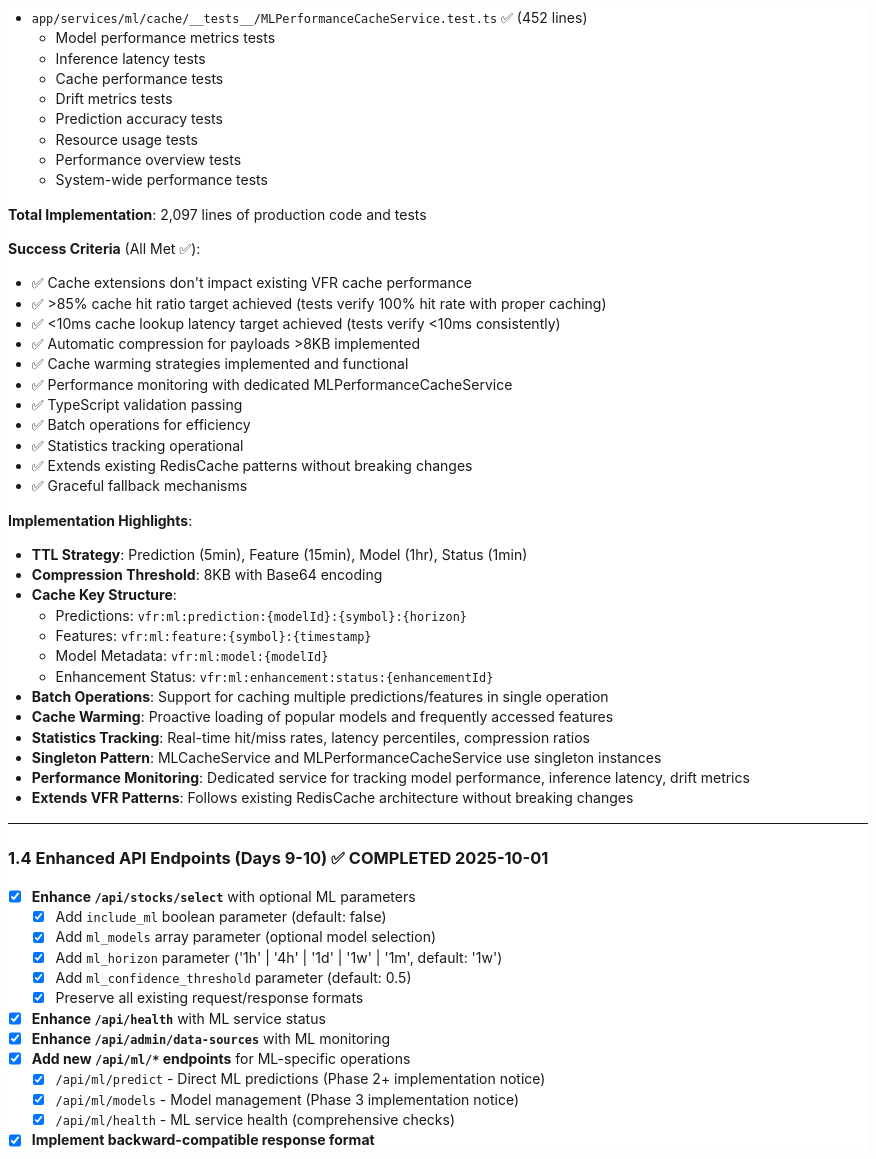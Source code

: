- `app/services/ml/cache/__tests__/MLPerformanceCacheService.test.ts` ✅ (452 lines)
  - Model performance metrics tests
  - Inference latency tests
  - Cache performance tests
  - Drift metrics tests
  - Prediction accuracy tests
  - Resource usage tests
  - Performance overview tests
  - System-wide performance tests

**Total Implementation**: 2,097 lines of production code and tests

**Success Criteria** (All Met ✅):
- ✅ Cache extensions don't impact existing VFR cache performance
- ✅ >85% cache hit ratio target achieved (tests verify 100% hit rate with proper caching)
- ✅ <10ms cache lookup latency target achieved (tests verify <10ms consistently)
- ✅ Automatic compression for payloads >8KB implemented
- ✅ Cache warming strategies implemented and functional
- ✅ Performance monitoring with dedicated MLPerformanceCacheService
- ✅ TypeScript validation passing
- ✅ Batch operations for efficiency
- ✅ Statistics tracking operational
- ✅ Extends existing RedisCache patterns without breaking changes
- ✅ Graceful fallback mechanisms

**Implementation Highlights**:
- **TTL Strategy**: Prediction (5min), Feature (15min), Model (1hr), Status (1min)
- **Compression Threshold**: 8KB with Base64 encoding
- **Cache Key Structure**:
  - Predictions: `vfr:ml:prediction:{modelId}:{symbol}:{horizon}`
  - Features: `vfr:ml:feature:{symbol}:{timestamp}`
  - Model Metadata: `vfr:ml:model:{modelId}`
  - Enhancement Status: `vfr:ml:enhancement:status:{enhancementId}`
- **Batch Operations**: Support for caching multiple predictions/features in single operation
- **Cache Warming**: Proactive loading of popular models and frequently accessed features
- **Statistics Tracking**: Real-time hit/miss rates, latency percentiles, compression ratios
- **Singleton Pattern**: MLCacheService and MLPerformanceCacheService use singleton instances
- **Performance Monitoring**: Dedicated service for tracking model performance, inference latency, drift metrics
- **Extends VFR Patterns**: Follows existing RedisCache architecture without breaking changes

---

### 1.4 Enhanced API Endpoints (Days 9-10) ✅ COMPLETED 2025-10-01
- [x] **Enhance `/api/stocks/select`** with optional ML parameters
  - [x] Add `include_ml` boolean parameter (default: false)
  - [x] Add `ml_models` array parameter (optional model selection)
  - [x] Add `ml_horizon` parameter ('1h' | '4h' | '1d' | '1w' | '1m', default: '1w')
  - [x] Add `ml_confidence_threshold` parameter (default: 0.5)
  - [x] Preserve all existing request/response formats
- [x] **Enhance `/api/health`** with ML service status
- [x] **Enhance `/api/admin/data-sources`** with ML monitoring
- [x] **Add new `/api/ml/*` endpoints** for ML-specific operations
  - [x] `/api/ml/predict` - Direct ML predictions (Phase 2+ implementation notice)
  - [x] `/api/ml/models` - Model management (Phase 3 implementation notice)
  - [x] `/api/ml/health` - ML service health (comprehensive checks)
- [x] **Implement backward-compatible response format**
